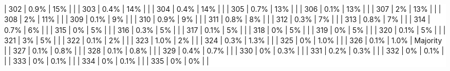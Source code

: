| 302 | 0.9% | 15% |  |
| 303 | 0.4% | 14% |  |
| 304 | 0.4% | 14% |  |
| 305 | 0.7% | 13% |  |
| 306 | 0.1% | 13% |  |
| 307 | 2% | 13% |  |
| 308 | 2% | 11% |  |
| 309 | 0.1% | 9% |  |
| 310 | 0.9% | 9% |  |
| 311 | 0.8% | 8% |  |
| 312 | 0.3% | 7% |  |
| 313 | 0.8% | 7% |  |
| 314 | 0.7% | 6% |  |
| 315 | 0% | 5% |  |
| 316 | 0.3% | 5% |  |
| 317 | 0.1% | 5% |  |
| 318 | 0% | 5% |  |
| 319 | 0% | 5% |  |
| 320 | 0.1% | 5% |  |
| 321 | 3% | 5% |  |
| 322 | 0.1% | 2% |  |
| 323 | 1.0% | 2% |  |
| 324 | 0.3% | 1.3% |  |
| 325 | 0% | 1.0% |  |
| 326 | 0.1% | 1.0% | Majority |
| 327 | 0.1% | 0.8% |  |
| 328 | 0.1% | 0.8% |  |
| 329 | 0.4% | 0.7% |  |
| 330 | 0% | 0.3% |  |
| 331 | 0.2% | 0.3% |  |
| 332 | 0% | 0.1% |  |
| 333 | 0% | 0.1% |  |
| 334 | 0% | 0.1% |  |
| 335 | 0% | 0% |  |
